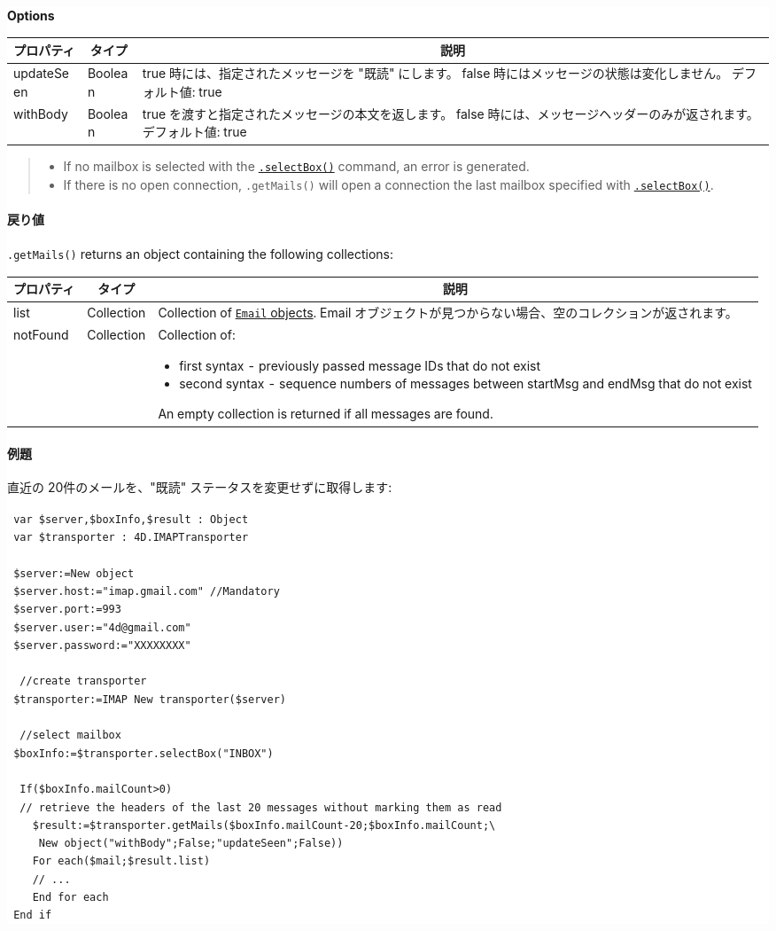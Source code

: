 **Options**

| プロパティ      | タイプ     | 説明                                                                                     |
| ---------- | ------- | -------------------------------------------------------------------------------------- |
| updateSeen | Boolean | true 時には、指定されたメッセージを "既読" にします。 false 時にはメッセージの状態は変化しません。 デフォルト値: true |
| withBody   | Boolean | true を渡すと指定されたメッセージの本文を返します。 false 時には、メッセージヘッダーのみが返されます。 デフォルト値: true |

> - If no mailbox is selected with the [`.selectBox()`](#selectbox) command, an error is generated.
> - If there is no open connection, `.getMails()` will open a connection the last mailbox specified with [`.selectBox()`](#selectbox).

#### 戻り値

`.getMails()` returns an object containing the following collections:

| プロパティ    | タイプ        | 説明                                                                                                                                                                                                                                                                                               |
| -------- | ---------- | ------------------------------------------------------------------------------------------------------------------------------------------------------------------------------------------------------------------------------------------------------------------------------------------------ |
| list     | Collection | Collection of [`Email` objects](EmailObjectClass.md#email-object). Email オブジェクトが見つからない場合、空のコレクションが返されます。                                                                                                                                                                         |
| notFound | Collection | Collection of:<br/><ul><li>first syntax - previously passed message IDs that do not exist</li><li>second syntax - sequence numbers of messages between startMsg and endMsg that do not exist</li></ul>An empty collection is returned if all messages are found. |

#### 例題

直近の 20件のメールを、"既読" ステータスを変更せずに取得します:

```4d
 var $server,$boxInfo,$result : Object
 var $transporter : 4D.IMAPTransporter

 $server:=New object
 $server.host:="imap.gmail.com" //Mandatory
 $server.port:=993
 $server.user:="4d@gmail.com"
 $server.password:="XXXXXXXX"

  //create transporter
 $transporter:=IMAP New transporter($server)

  //select mailbox
 $boxInfo:=$transporter.selectBox("INBOX")

  If($boxInfo.mailCount>0)
  // retrieve the headers of the last 20 messages without marking them as read
    $result:=$transporter.getMails($boxInfo.mailCount-20;$boxInfo.mailCount;\
     New object("withBody";False;"updateSeen";False))
    For each($mail;$result.list)
    // ...
    End for each
 End if
```



